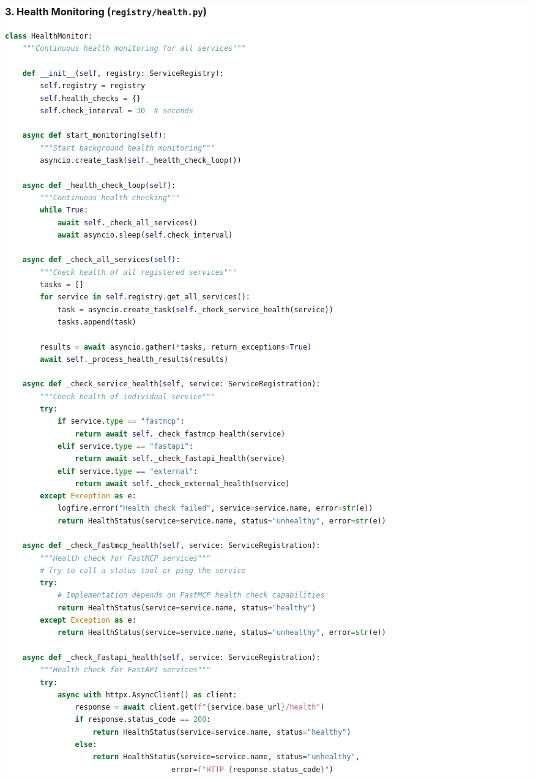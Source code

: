 ### 3. **Health Monitoring** (`registry/health.py`)

```python
class HealthMonitor:
    """Continuous health monitoring for all services"""
    
    def __init__(self, registry: ServiceRegistry):
        self.registry = registry
        self.health_checks = {}
        self.check_interval = 30  # seconds
    
    async def start_monitoring(self):
        """Start background health monitoring"""
        asyncio.create_task(self._health_check_loop())
    
    async def _health_check_loop(self):
        """Continuous health checking"""
        while True:
            await self._check_all_services()
            await asyncio.sleep(self.check_interval)
    
    async def _check_all_services(self):
        """Check health of all registered services"""
        tasks = []
        for service in self.registry.get_all_services():
            task = asyncio.create_task(self._check_service_health(service))
            tasks.append(task)
        
        results = await asyncio.gather(*tasks, return_exceptions=True)
        await self._process_health_results(results)
    
    async def _check_service_health(self, service: ServiceRegistration):
        """Check health of individual service"""
        try:
            if service.type == "fastmcp":
                return await self._check_fastmcp_health(service)
            elif service.type == "fastapi":
                return await self._check_fastapi_health(service)
            elif service.type == "external":
                return await self._check_external_health(service)
        except Exception as e:
            logfire.error("Health check failed", service=service.name, error=str(e))
            return HealthStatus(service=service.name, status="unhealthy", error=str(e))
    
    async def _check_fastmcp_health(self, service: ServiceRegistration):
        """Health check for FastMCP services"""
        # Try to call a status tool or ping the service
        try:
            # Implementation depends on FastMCP health check capabilities
            return HealthStatus(service=service.name, status="healthy")
        except Exception as e:
            return HealthStatus(service=service.name, status="unhealthy", error=str(e))
    
    async def _check_fastapi_health(self, service: ServiceRegistration):
        """Health check for FastAPI services"""
        try:
            async with httpx.AsyncClient() as client:
                response = await client.get(f"{service.base_url}/health")
                if response.status_code == 200:
                    return HealthStatus(service=service.name, status="healthy")
                else:
                    return HealthStatus(service=service.name, status="unhealthy", 
                                      error=f"HTTP {response.status_code}")
```